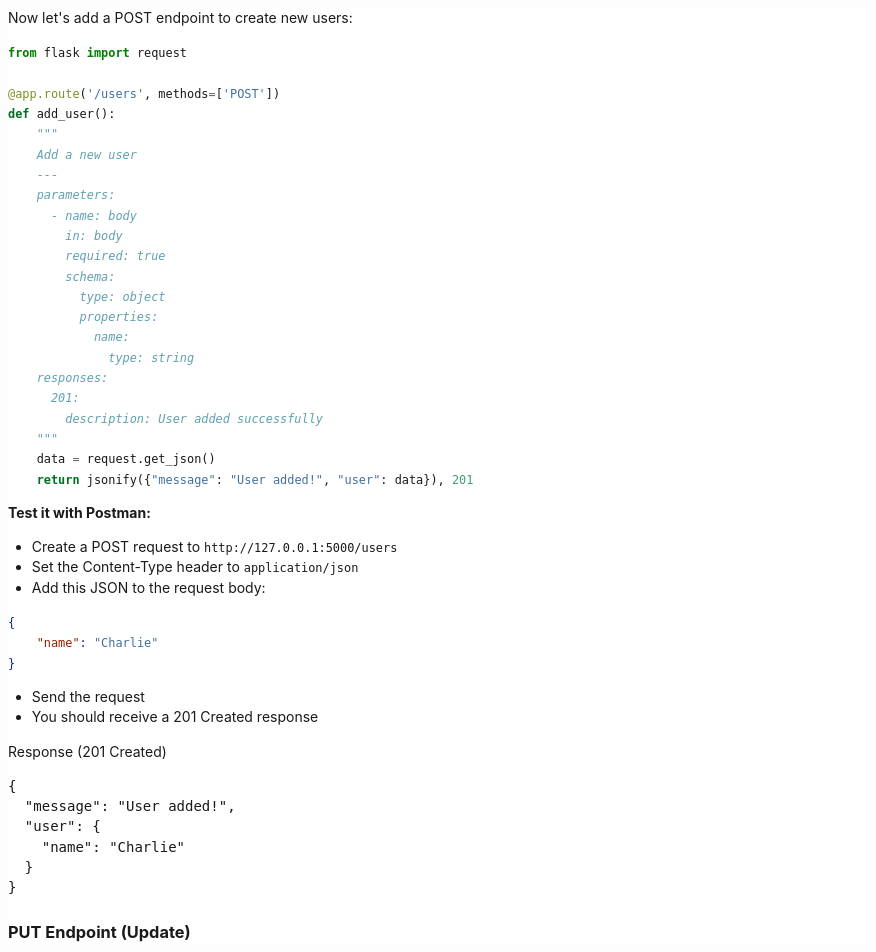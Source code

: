 Now let's add a POST endpoint to create new users:

```python
from flask import request

@app.route('/users', methods=['POST'])
def add_user():
    """
    Add a new user
    ---
    parameters:
      - name: body
        in: body
        required: true
        schema:
          type: object
          properties:
            name:
              type: string
    responses:
      201:
        description: User added successfully
    """
    data = request.get_json()
    return jsonify({"message": "User added!", "user": data}), 201
```

**Test it with Postman:**
- Create a POST request to `http://127.0.0.1:5000/users`
- Set the Content-Type header to `application/json`
- Add this JSON to the request body:
```json
{
    "name": "Charlie"
}
```
- Send the request
- You should receive a 201 Created response

<div class="api-response-container">
  <div class="response-header">Response (201 Created)</div>
  <div class="response-body">
    <pre>{
  "message": "User added!",
  "user": {
    "name": "Charlie"
  }
}</pre>
  </div>
</div>

### PUT Endpoint (Update)

